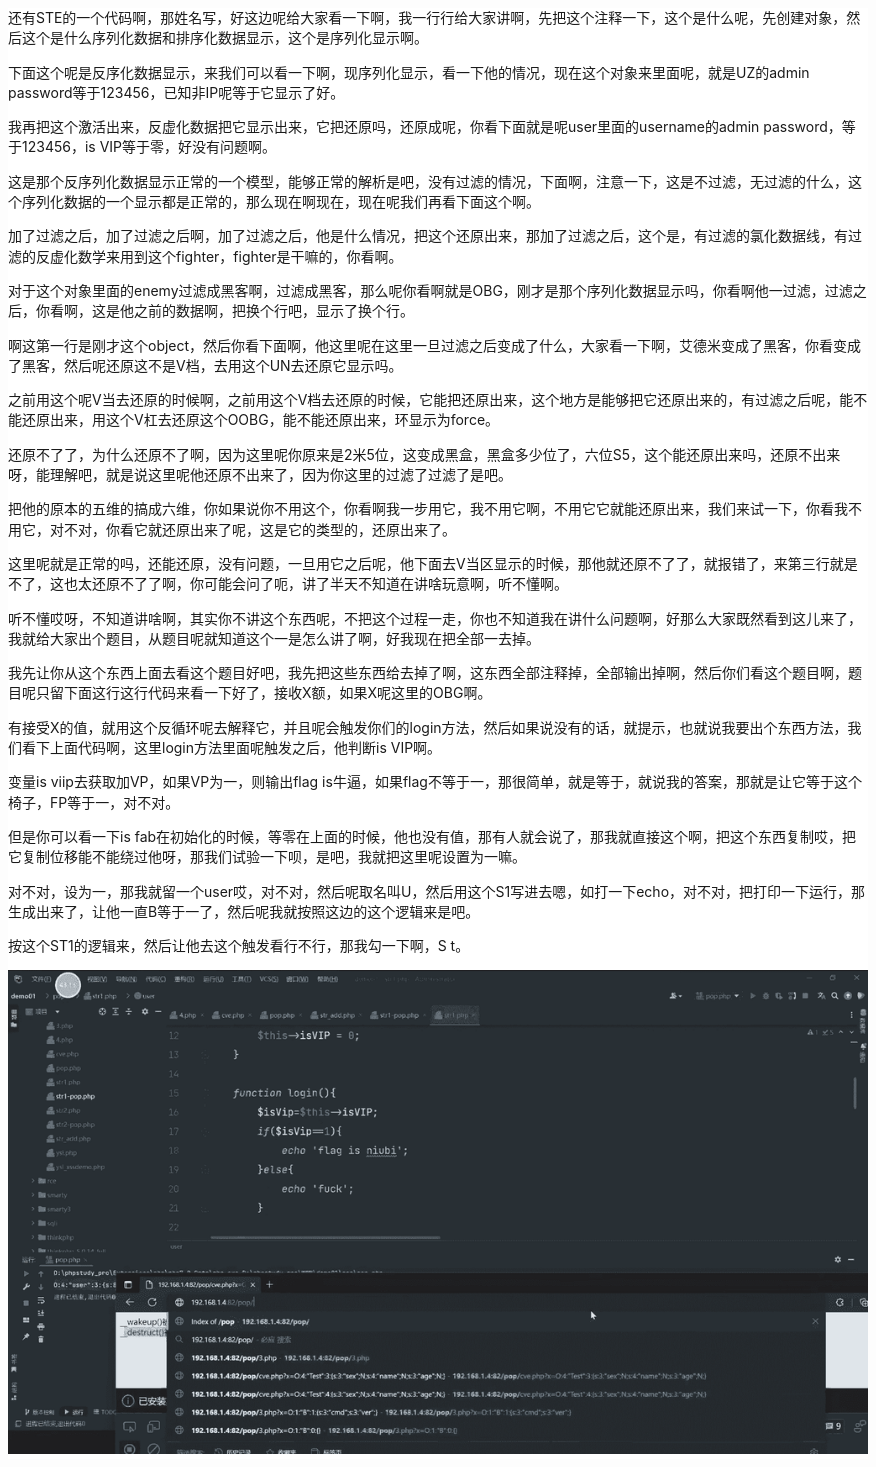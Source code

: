 还有STE的一个代码啊，那姓名写，好这边呢给大家看一下啊，我一行行给大家讲啊，先把这个注释一下，这个是什么呢，先创建对象，然后这个是什么序列化数据和排序化数据显示，这个是序列化显示啊。

下面这个呢是反序化数据显示，来我们可以看一下啊，现序列化显示，看一下他的情况，现在这个对象来里面呢，就是UZ的admin password等于123456，已知非IP呢等于它显示了好。

我再把这个激活出来，反虚化数据把它显示出来，它把还原吗，还原成呢，你看下面就是呢user里面的username的admin password，等于123456，is VIP等于零，好没有问题啊。

这是那个反序列化数据显示正常的一个模型，能够正常的解析是吧，没有过滤的情况，下面啊，注意一下，这是不过滤，无过滤的什么，这个序列化数据的一个显示都是正常的，那么现在啊现在，现在呢我们再看下面这个啊。

加了过滤之后，加了过滤之后啊，加了过滤之后，他是什么情况，把这个还原出来，那加了过滤之后，这个是，有过滤的氯化数据线，有过滤的反虚化数学来用到这个fighter，fighter是干嘛的，你看啊。

对于这个对象里面的enemy过滤成黑客啊，过滤成黑客，那么呢你看啊就是OBG，刚才是那个序列化数据显示吗，你看啊他一过滤，过滤之后，你看啊，这是他之前的数据啊，把换个行吧，显示了换个行。

啊这第一行是刚才这个object，然后你看下面啊，他这里呢在这里一旦过滤之后变成了什么，大家看一下啊，艾德米变成了黑客，你看变成了黑客，然后呢还原这不是V档，去用这个UN去还原它显示吗。

之前用这个呢V当去还原的时候啊，之前用这个V档去还原的时候，它能把还原出来，这个地方是能够把它还原出来的，有过滤之后呢，能不能还原出来，用这个V杠去还原这个OOBG，能不能还原出来，环显示为force。

还原不了了，为什么还原不了啊，因为这里呢你原来是2米5位，这变成黑盒，黑盒多少位了，六位S5，这个能还原出来吗，还原不出来呀，能理解吧，就是说这里呢他还原不出来了，因为你这里的过滤了过滤了是吧。

把他的原本的五维的搞成六维，你如果说你不用这个，你看啊我一步用它，我不用它啊，不用它它就能还原出来，我们来试一下，你看我不用它，对不对，你看它就还原出来了呢，这是它的类型的，还原出来了。

这里呢就是正常的吗，还能还原，没有问题，一旦用它之后呢，他下面去V当区显示的时候，那他就还原不了了，就报错了，来第三行就是不了，这也太还原不了了啊，你可能会问了呃，讲了半天不知道在讲啥玩意啊，听不懂啊。

听不懂哎呀，不知道讲啥啊，其实你不讲这个东西呢，不把这个过程一走，你也不知道我在讲什么问题啊，好那么大家既然看到这儿来了，我就给大家出个题目，从题目呢就知道这个一是怎么讲了啊，好我现在把全部一去掉。

我先让你从这个东西上面去看这个题目好吧，我先把这些东西给去掉了啊，这东西全部注释掉，全部输出掉啊，然后你们看这个题目啊，题目呢只留下面这行这行代码来看一下好了，接收X额，如果X呢这里的OBG啊。

有接受X的值，就用这个反循环呢去解释它，并且呢会触发你们的login方法，然后如果说没有的话，就提示，也就说我要出个东西方法，我们看下上面代码啊，这里login方法里面呢触发之后，他判断is VIP啊。

变量is viip去获取加VP，如果VP为一，则输出flag is牛逼，如果flag不等于一，那很简单，就是等于，就说我的答案，那就是让它等于这个椅子，FP等于一，对不对。

但是你可以看一下is fab在初始化的时候，等零在上面的时候，他也没有值，那有人就会说了，那我就直接这个啊，把这个东西复制哎，把它复制位移能不能绕过他呀，那我们试验一下呗，是吧，我就把这里呢设置为一嘛。

对不对，设为一，那我就留一个user哎，对不对，然后呢取名叫U，然后用这个S1写进去嗯，如打一下echo，对不对，把打印一下运行，那生成出来了，让他一直B等于一了，然后呢我就按照这边的这个逻辑来是吧。

按这个ST1的逻辑来，然后让他去这个触发看行不行，那我勾一下啊，S t。

![](img/4877fe6b504dcf6abe3752ac36d22108_105.png)

